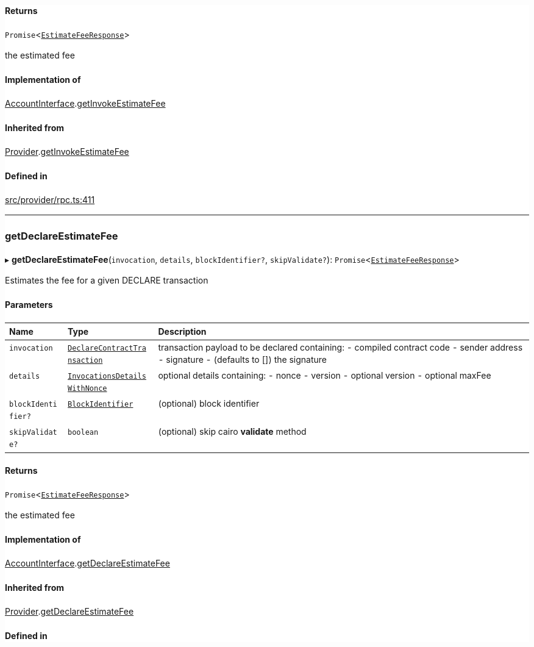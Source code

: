 #### Returns

`Promise`<[`EstimateFeeResponse`](../namespaces/types.md#estimatefeeresponse)\>

the estimated fee

#### Implementation of

[AccountInterface](AccountInterface.md).[getInvokeEstimateFee](AccountInterface.md#getinvokeestimatefee)

#### Inherited from

[Provider](Provider.md).[getInvokeEstimateFee](Provider.md#getinvokeestimatefee)

#### Defined in

[src/provider/rpc.ts:411](https://github.com/starknet-io/starknet.js/blob/v7.6.4/src/provider/rpc.ts#L411)

---

### getDeclareEstimateFee

▸ **getDeclareEstimateFee**(`invocation`, `details`, `blockIdentifier?`, `skipValidate?`): `Promise`<[`EstimateFeeResponse`](../namespaces/types.md#estimatefeeresponse)\>

Estimates the fee for a given DECLARE transaction

#### Parameters

| Name               | Type                                                                                | Description                                                                                                                           |
| :----------------- | :---------------------------------------------------------------------------------- | :------------------------------------------------------------------------------------------------------------------------------------ |
| `invocation`       | [`DeclareContractTransaction`](../namespaces/types.md#declarecontracttransaction)   | transaction payload to be declared containing: - compiled contract code - sender address - signature - (defaults to []) the signature |
| `details`          | [`InvocationsDetailsWithNonce`](../namespaces/types.md#invocationsdetailswithnonce) | optional details containing: - nonce - version - optional version - optional maxFee                                                   |
| `blockIdentifier?` | [`BlockIdentifier`](../namespaces/types.md#blockidentifier)                         | (optional) block identifier                                                                                                           |
| `skipValidate?`    | `boolean`                                                                           | (optional) skip cairo **validate** method                                                                                             |

#### Returns

`Promise`<[`EstimateFeeResponse`](../namespaces/types.md#estimatefeeresponse)\>

the estimated fee

#### Implementation of

[AccountInterface](AccountInterface.md).[getDeclareEstimateFee](AccountInterface.md#getdeclareestimatefee)

#### Inherited from

[Provider](Provider.md).[getDeclareEstimateFee](Provider.md#getdeclareestimatefee)

#### Defined in
